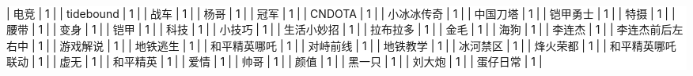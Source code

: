 | 电竞 | 1 |
| tidebound | 1 |
| 战车 | 1 |
| 杨哥 | 1 |
| 冠军 | 1 |
| CNDOTA | 1 |
| 小冰冰传奇 | 1 |
| 中国刀塔 | 1 |
| 铠甲勇士 | 1 |
| 特摄 | 1 |
| 腰带 | 1 |
| 变身 | 1 |
| 铠甲 | 1 |
| 科技 | 1 |
| 小技巧 | 1 |
| 生活小妙招 | 1 |
| 拉布拉多 | 1 |
| 金毛 | 1 |
| 海狗 | 1 |
| 李连杰 | 1 |
| 李连杰前后左右中 | 1 |
| 游戏解说 | 1 |
| 地铁逃生 | 1 |
| 和平精英哪吒 | 1 |
| 对峙前线 | 1 |
| 地铁教学 | 1 |
| 冰河禁区 | 1 |
| 烽火荣都 | 1 |
| 和平精英哪吒联动 | 1 |
| 虚无 | 1 |
| 和平精英 | 1 |
| 爱情 | 1 |
| 帅哥 | 1 |
| 颜值 | 1 |
| 黑一只 | 1 |
| 刘大炮 | 1 |
| 蛋仔日常 | 1 |